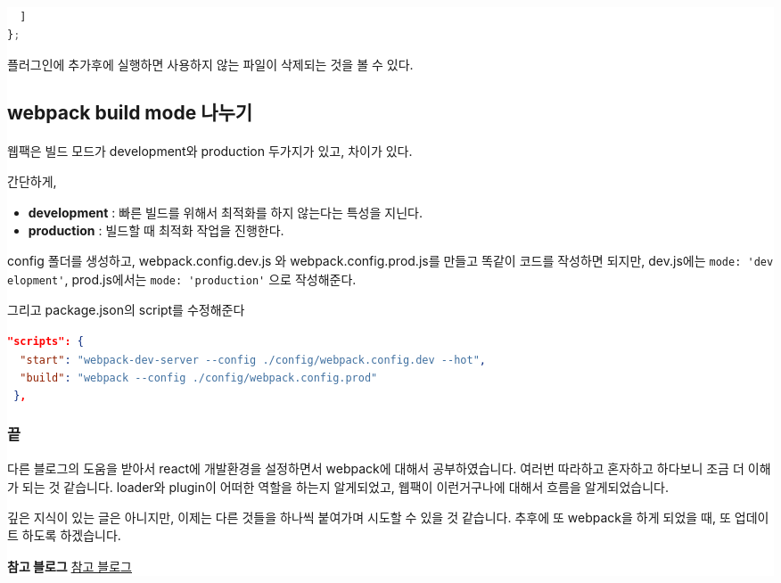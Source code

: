 ```js
  ]
};
```
플러그인에 추가후에 실행하면 사용하지 않는 파일이 삭제되는 것을 볼 수 있다.

## webpack build mode 나누기
웹팩은 빌드 모드가 development와 production 두가지가 있고, 차이가 있다.

간단하게,
* **development** : 빠른 빌드를 위해서 최적화를 하지 않는다는 특성을 지닌다.
* **production** : 빌드할 때 최적화 작업을 진행한다.

config 폴더를 생성하고, webpack.config.dev.js 와 webpack.config.prod.js를 만들고 똑같이 코드를 작성하면 되지만, 
dev.js에는 `mode: 'development'`, prod.js에서는 `mode: 'production'` 으로 작성해준다.

그리고 package.json의 script를 수정해준다
```json
"scripts": {
  "start": "webpack-dev-server --config ./config/webpack.config.dev --hot",
  "build": "webpack --config ./config/webpack.config.prod"
 },
````

### 끝
다른 블로그의 도움을 받아서 react에 개발환경을 설정하면서 webpack에 대해서 공부하였습니다. 여러번 따라하고 혼자하고 하다보니 조금 더 이해가 되는 것 같습니다. loader와 plugin이 어떠한 역할을 하는지 알게되었고, 웹팩이 이런거구나에 대해서 흐름을 알게되었습니다.

깊은 지식이 있는 글은 아니지만, 이제는 다른 것들을 하나씩 붙여가며 시도할 수 있을 것 같습니다. 추후에 또 webpack을 하게 되었을 때, 또 업데이트 하도록 하겠습니다.

**참고 블로그**
[참고 블로그](https://velog.io/@jeff0720/React-%EA%B0%9C%EB%B0%9C-%ED%99%98%EA%B2%BD%EC%9D%84-%EA%B5%AC%EC%B6%95%ED%95%98%EB%A9%B4%EC%84%9C-%EB%B0%B0%EC%9A%B0%EB%8A%94-Webpack-%EA%B8%B0%EC%B4%88#%ED%94%84%EB%A1%9C%EC%A0%9D%ED%8A%B8-%EC%84%A4%EC%A0%95%ED%95%98%EA%B8%B0)